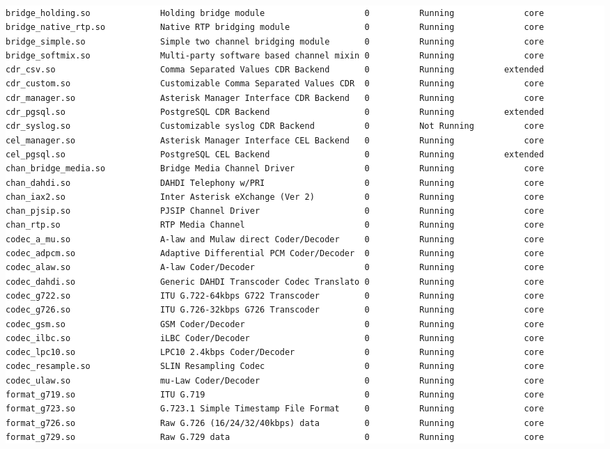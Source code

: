 ```
bridge_holding.so              Holding bridge module                    0          Running              core
bridge_native_rtp.so           Native RTP bridging module               0          Running              core
bridge_simple.so               Simple two channel bridging module       0          Running              core
bridge_softmix.so              Multi-party software based channel mixin 0          Running              core
cdr_csv.so                     Comma Separated Values CDR Backend       0          Running          extended
cdr_custom.so                  Customizable Comma Separated Values CDR  0          Running              core
cdr_manager.so                 Asterisk Manager Interface CDR Backend   0          Running              core
cdr_pgsql.so                   PostgreSQL CDR Backend                   0          Running          extended
cdr_syslog.so                  Customizable syslog CDR Backend          0          Not Running          core
cel_manager.so                 Asterisk Manager Interface CEL Backend   0          Running              core
cel_pgsql.so                   PostgreSQL CEL Backend                   0          Running          extended
chan_bridge_media.so           Bridge Media Channel Driver              0          Running              core
chan_dahdi.so                  DAHDI Telephony w/PRI                    0          Running              core
chan_iax2.so                   Inter Asterisk eXchange (Ver 2)          0          Running              core
chan_pjsip.so                  PJSIP Channel Driver                     0          Running              core
chan_rtp.so                    RTP Media Channel                        0          Running              core
codec_a_mu.so                  A-law and Mulaw direct Coder/Decoder     0          Running              core
codec_adpcm.so                 Adaptive Differential PCM Coder/Decoder  0          Running              core
codec_alaw.so                  A-law Coder/Decoder                      0          Running              core
codec_dahdi.so                 Generic DAHDI Transcoder Codec Translato 0          Running              core
codec_g722.so                  ITU G.722-64kbps G722 Transcoder         0          Running              core
codec_g726.so                  ITU G.726-32kbps G726 Transcoder         0          Running              core
codec_gsm.so                   GSM Coder/Decoder                        0          Running              core
codec_ilbc.so                  iLBC Coder/Decoder                       0          Running              core
codec_lpc10.so                 LPC10 2.4kbps Coder/Decoder              0          Running              core
codec_resample.so              SLIN Resampling Codec                    0          Running              core
codec_ulaw.so                  mu-Law Coder/Decoder                     0          Running              core
format_g719.so                 ITU G.719                                0          Running              core
format_g723.so                 G.723.1 Simple Timestamp File Format     0          Running              core
format_g726.so                 Raw G.726 (16/24/32/40kbps) data         0          Running              core
format_g729.so                 Raw G.729 data                           0          Running              core
```